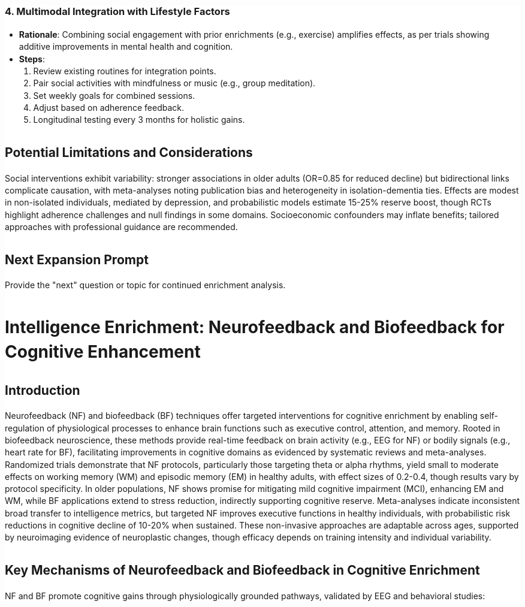### 4. Multimodal Integration with Lifestyle Factors
   - **Rationale**: Combining social engagement with prior enrichments (e.g., exercise) amplifies effects, as per trials showing additive improvements in mental health and cognition.
   - **Steps**:
     1. Review existing routines for integration points.
     2. Pair social activities with mindfulness or music (e.g., group meditation).
     3. Set weekly goals for combined sessions.
     4. Adjust based on adherence feedback.
     5. Longitudinal testing every 3 months for holistic gains.

## Potential Limitations and Considerations

Social interventions exhibit variability: stronger associations in older adults (OR=0.85 for reduced decline) but bidirectional links complicate causation, with meta-analyses noting publication bias and heterogeneity in isolation-dementia ties. Effects are modest in non-isolated individuals, mediated by depression, and probabilistic models estimate 15-25% reserve boost, though RCTs highlight adherence challenges and null findings in some domains. Socioeconomic confounders may inflate benefits; tailored approaches with professional guidance are recommended.

## Next Expansion Prompt

Provide the "next" question or topic for continued enrichment analysis.


# Intelligence Enrichment: Neurofeedback and Biofeedback for Cognitive Enhancement

## Introduction

Neurofeedback (NF) and biofeedback (BF) techniques offer targeted interventions for cognitive enrichment by enabling self-regulation of physiological processes to enhance brain functions such as executive control, attention, and memory. Rooted in biofeedback neuroscience, these methods provide real-time feedback on brain activity (e.g., EEG for NF) or bodily signals (e.g., heart rate for BF), facilitating improvements in cognitive domains as evidenced by systematic reviews and meta-analyses. Randomized trials demonstrate that NF protocols, particularly those targeting theta or alpha rhythms, yield small to moderate effects on working memory (WM) and episodic memory (EM) in healthy adults, with effect sizes of 0.2-0.4, though results vary by protocol specificity. In older populations, NF shows promise for mitigating mild cognitive impairment (MCI), enhancing EM and WM, while BF applications extend to stress reduction, indirectly supporting cognitive reserve. Meta-analyses indicate inconsistent broad transfer to intelligence metrics, but targeted NF improves executive functions in healthy individuals, with probabilistic risk reductions in cognitive decline of 10-20% when sustained. These non-invasive approaches are adaptable across ages, supported by neuroimaging evidence of neuroplastic changes, though efficacy depends on training intensity and individual variability.

## Key Mechanisms of Neurofeedback and Biofeedback in Cognitive Enrichment

NF and BF promote cognitive gains through physiologically grounded pathways, validated by EEG and behavioral studies:
